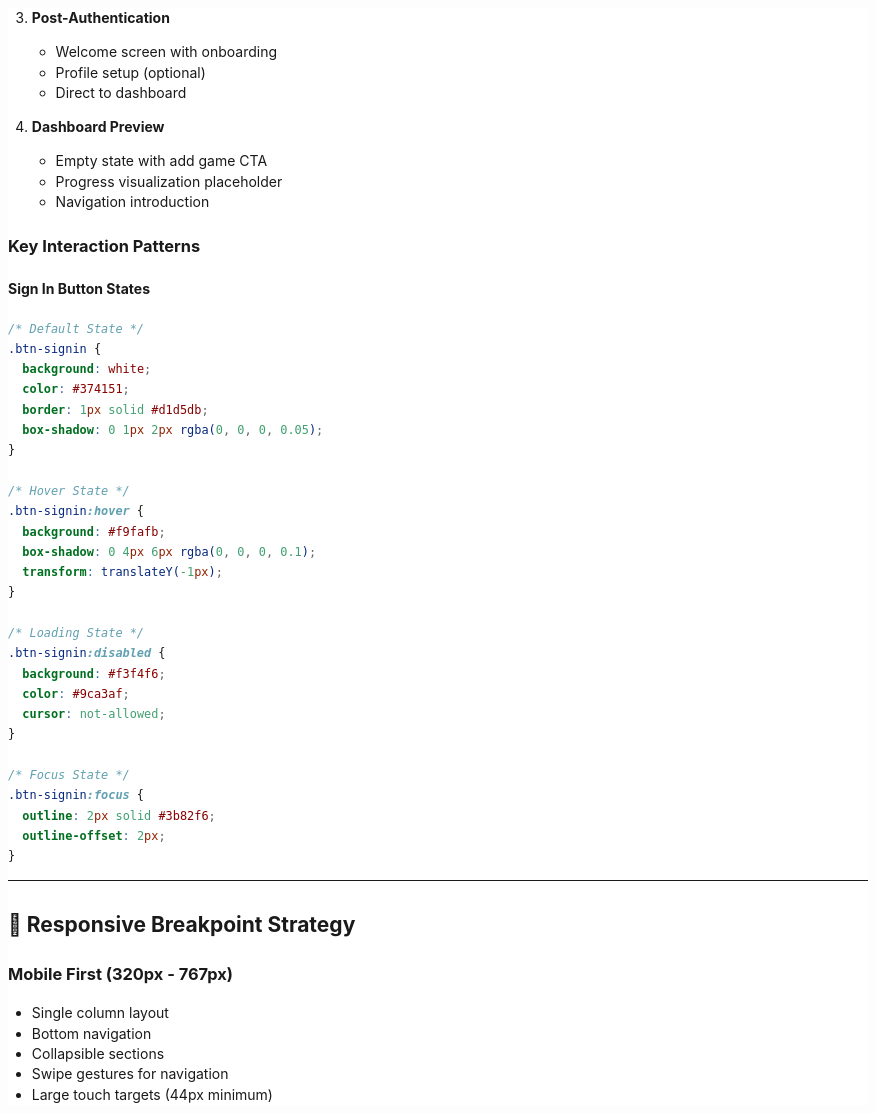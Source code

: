 3. **Post-Authentication**
   - Welcome screen with onboarding
   - Profile setup (optional)
   - Direct to dashboard

4. **Dashboard Preview**
   - Empty state with add game CTA
   - Progress visualization placeholder
   - Navigation introduction

### **Key Interaction Patterns**

#### **Sign In Button States**
```css
/* Default State */
.btn-signin {
  background: white;
  color: #374151;
  border: 1px solid #d1d5db;
  box-shadow: 0 1px 2px rgba(0, 0, 0, 0.05);
}

/* Hover State */
.btn-signin:hover {
  background: #f9fafb;
  box-shadow: 0 4px 6px rgba(0, 0, 0, 0.1);
  transform: translateY(-1px);
}

/* Loading State */
.btn-signin:disabled {
  background: #f3f4f6;
  color: #9ca3af;
  cursor: not-allowed;
}

/* Focus State */
.btn-signin:focus {
  outline: 2px solid #3b82f6;
  outline-offset: 2px;
}
```

---

## 📱 Responsive Breakpoint Strategy

### **Mobile First (320px - 767px)**
- Single column layout
- Bottom navigation
- Collapsible sections
- Swipe gestures for navigation
- Large touch targets (44px minimum)
